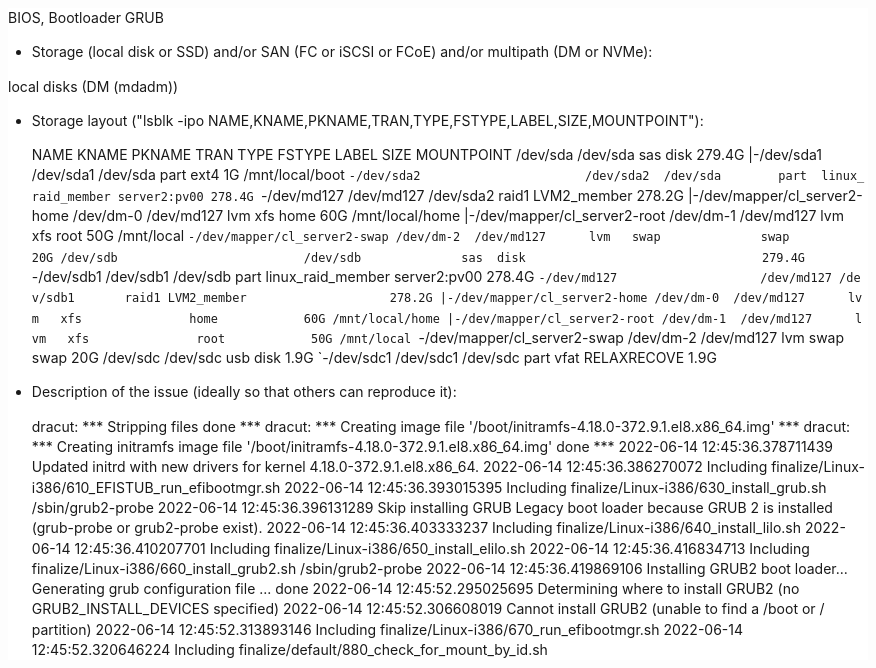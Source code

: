 BIOS, Bootloader GRUB

-   Storage (local disk or SSD) and/or SAN (FC or iSCSI or FCoE) and/or
    multipath (DM or NVMe):

local disks (DM (mdadm))

-   Storage layout ("lsblk -ipo
    NAME,KNAME,PKNAME,TRAN,TYPE,FSTYPE,LABEL,SIZE,MOUNTPOINT"):



    NAME                              KNAME      PKNAME     TRAN TYPE  FSTYPE            LABEL          SIZE MOUNTPOINT
    /dev/sda                          /dev/sda              sas  disk                                 279.4G
    |-/dev/sda1                       /dev/sda1  /dev/sda        part  ext4                               1G /mnt/local/boot
    `-/dev/sda2                       /dev/sda2  /dev/sda        part  linux_raid_member server2:pv00 278.4G
      `-/dev/md127                    /dev/md127 /dev/sda2       raid1 LVM2_member                    278.2G
        |-/dev/mapper/cl_server2-home /dev/dm-0  /dev/md127      lvm   xfs               home            60G /mnt/local/home
        |-/dev/mapper/cl_server2-root /dev/dm-1  /dev/md127      lvm   xfs               root            50G /mnt/local
        `-/dev/mapper/cl_server2-swap /dev/dm-2  /dev/md127      lvm   swap              swap            20G
    /dev/sdb                          /dev/sdb              sas  disk                                 279.4G
    `-/dev/sdb1                       /dev/sdb1  /dev/sdb        part  linux_raid_member server2:pv00 278.4G
      `-/dev/md127                    /dev/md127 /dev/sdb1       raid1 LVM2_member                    278.2G
        |-/dev/mapper/cl_server2-home /dev/dm-0  /dev/md127      lvm   xfs               home            60G /mnt/local/home
        |-/dev/mapper/cl_server2-root /dev/dm-1  /dev/md127      lvm   xfs               root            50G /mnt/local
        `-/dev/mapper/cl_server2-swap /dev/dm-2  /dev/md127      lvm   swap              swap            20G
    /dev/sdc                          /dev/sdc              usb  disk                                   1.9G
    `-/dev/sdc1                       /dev/sdc1  /dev/sdc        part  vfat              RELAXRECOVE    1.9G

-   Description of the issue (ideally so that others can reproduce it):



    dracut: *** Stripping files done ***
    dracut: *** Creating image file '/boot/initramfs-4.18.0-372.9.1.el8.x86_64.img' ***
    dracut: *** Creating initramfs image file '/boot/initramfs-4.18.0-372.9.1.el8.x86_64.img' done ***
    2022-06-14 12:45:36.378711439 Updated initrd with new drivers for kernel 4.18.0-372.9.1.el8.x86_64.
    2022-06-14 12:45:36.386270072 Including finalize/Linux-i386/610_EFISTUB_run_efibootmgr.sh
    2022-06-14 12:45:36.393015395 Including finalize/Linux-i386/630_install_grub.sh
    /sbin/grub2-probe
    2022-06-14 12:45:36.396131289 Skip installing GRUB Legacy boot loader because GRUB 2 is installed (grub-probe or grub2-probe exist).
    2022-06-14 12:45:36.403333237 Including finalize/Linux-i386/640_install_lilo.sh
    2022-06-14 12:45:36.410207701 Including finalize/Linux-i386/650_install_elilo.sh
    2022-06-14 12:45:36.416834713 Including finalize/Linux-i386/660_install_grub2.sh
    /sbin/grub2-probe
    2022-06-14 12:45:36.419869106 Installing GRUB2 boot loader...
    Generating grub configuration file ...
    done
    2022-06-14 12:45:52.295025695 Determining where to install GRUB2 (no GRUB2_INSTALL_DEVICES specified)
    2022-06-14 12:45:52.306608019 Cannot install GRUB2 (unable to find a /boot or / partition)
    2022-06-14 12:45:52.313893146 Including finalize/Linux-i386/670_run_efibootmgr.sh
    2022-06-14 12:45:52.320646224 Including finalize/default/880_check_for_mount_by_id.sh